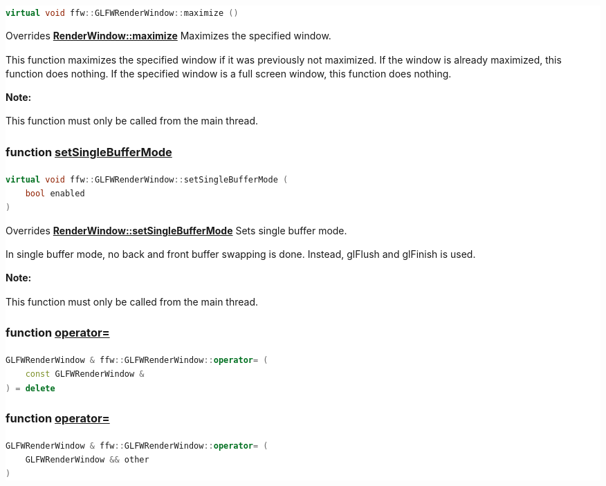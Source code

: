 ```cpp
virtual void ffw::GLFWRenderWindow::maximize ()
```

Overrides **[RenderWindow::maximize](classffw_1_1_render_window.md#1aed21fdd74781cf3cc44fd11c7da0c17a)**
Maximizes the specified window. 

This function maximizes the specified window if it was previously not maximized. If the window is already maximized, this function does nothing. If the specified window is a full screen window, this function does nothing. 

**Note:**

This function must only be called from the main thread. 




### function <a id="1ac1760a20cdd503e090568cbb0e865b21" href="#1ac1760a20cdd503e090568cbb0e865b21">setSingleBufferMode</a>

```cpp
virtual void ffw::GLFWRenderWindow::setSingleBufferMode (
    bool enabled
)
```

Overrides **[RenderWindow::setSingleBufferMode](classffw_1_1_render_window.md#1aaf2199e736ae4006c75d1564d8dcb402)**
Sets single buffer mode. 

In single buffer mode, no back and front buffer swapping is done. Instead, glFlush and glFinish is used. 

**Note:**

This function must only be called from the main thread. 




### function <a id="1a7e4c5c6a7178bac96d24867ebf339701" href="#1a7e4c5c6a7178bac96d24867ebf339701">operator=</a>

```cpp
GLFWRenderWindow & ffw::GLFWRenderWindow::operator= (
    const GLFWRenderWindow & 
) = delete
```



### function <a id="1a4fd98edb7a0aa7683147388b6ca6afc0" href="#1a4fd98edb7a0aa7683147388b6ca6afc0">operator=</a>

```cpp
GLFWRenderWindow & ffw::GLFWRenderWindow::operator= (
    GLFWRenderWindow && other
)
```
